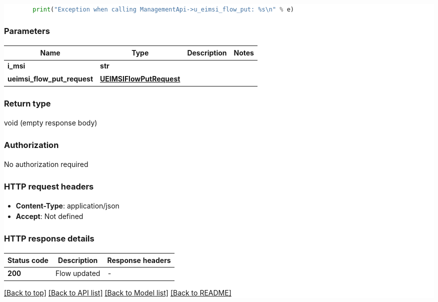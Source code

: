 ```python
        print("Exception when calling ManagementApi->u_eimsi_flow_put: %s\n" % e)
```



### Parameters


Name | Type | Description  | Notes
------------- | ------------- | ------------- | -------------
 **i_msi** | **str**|  | 
 **ueimsi_flow_put_request** | [**UEIMSIFlowPutRequest**](UEIMSIFlowPutRequest.md)|  | 

### Return type

void (empty response body)

### Authorization

No authorization required

### HTTP request headers

 - **Content-Type**: application/json
 - **Accept**: Not defined

### HTTP response details

| Status code | Description | Response headers |
|-------------|-------------|------------------|
**200** | Flow updated |  -  |

[[Back to top]](#) [[Back to API list]](../README.md#documentation-for-api-endpoints) [[Back to Model list]](../README.md#documentation-for-models) [[Back to README]](../README.md)

